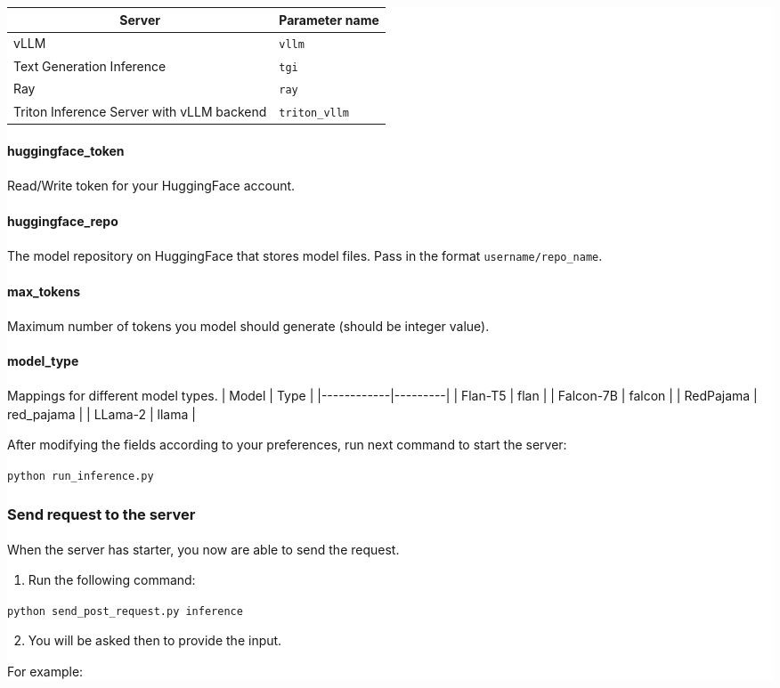    | Server | Parameter name |
   |-----------------|-----------------|
   | vLLM     | ```vllm```     |
   | Text Generation Inference     | ```tgi```     |
   | Ray     | ```ray```     |
   |Triton Inference Server with vLLM backend | ```triton_vllm```|


#### huggingface_token

Read/Write token for your HuggingFace account.

#### huggingface_repo

The model repository on HuggingFace that stores model files. Pass in the format ```username/repo_name```. 

#### max_tokens

Maximum number of tokens you model should generate (should be integer value). 

#### model_type

Mappings for different model types.
   | Model      | Type    |
   |------------|---------|
   | Flan-T5       | flan |
   | Falcon-7B     | falcon  |
   | RedPajama  | red_pajama  |
   | LLama-2      | llama  |


After modifying the fields according to your preferences, run next command to start the server:

```
python run_inference.py
```



### Send request to the server

When the server has starter, you now are able to send the request. 

1. Run the following command:

```
python send_post_request.py inference
```
2. You will be asked then to provide the input.

For example:
